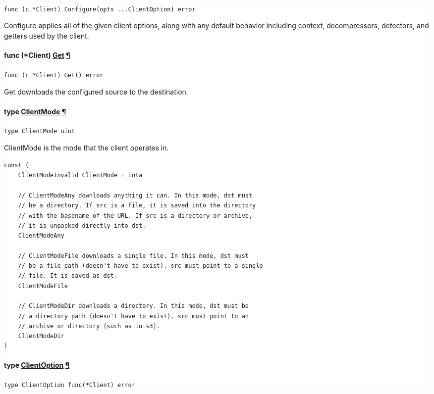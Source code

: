 ```
func (c *Client) Configure(opts ...ClientOption) error
```

Configure applies all of the given client options, along with any default behavior including context, decompressors, detectors, and getters used by the client.

#### func (\*Client) [Get](https://github.com/hashicorp/go-getter/blob/v1.7.8/client.go#L107) [¶](#Client.Get "Go to Client.Get")

```
func (c *Client) Get() error
```

Get downloads the configured source to the destination.

#### type [ClientMode](https://github.com/hashicorp/go-getter/blob/v1.7.8/client_mode.go#L7) [¶](#ClientMode "Go to ClientMode")

```
type ClientMode uint
```

ClientMode is the mode that the client operates in.

```
const (
	ClientModeInvalid ClientMode = iota

	// ClientModeAny downloads anything it can. In this mode, dst must
	// be a directory. If src is a file, it is saved into the directory
	// with the basename of the URL. If src is a directory or archive,
	// it is unpacked directly into dst.
	ClientModeAny

	// ClientModeFile downloads a single file. In this mode, dst must
	// be a file path (doesn't have to exist). src must point to a single
	// file. It is saved as dst.
	ClientModeFile

	// ClientModeDir downloads a directory. In this mode, dst must be
	// a directory path (doesn't have to exist). src must point to an
	// archive or directory (such as in s3).
	ClientModeDir
)
```

#### type [ClientOption](https://github.com/hashicorp/go-getter/blob/v1.7.8/client_option.go#L12) [¶](#ClientOption "Go to ClientOption")

```
type ClientOption func(*Client) error
```
